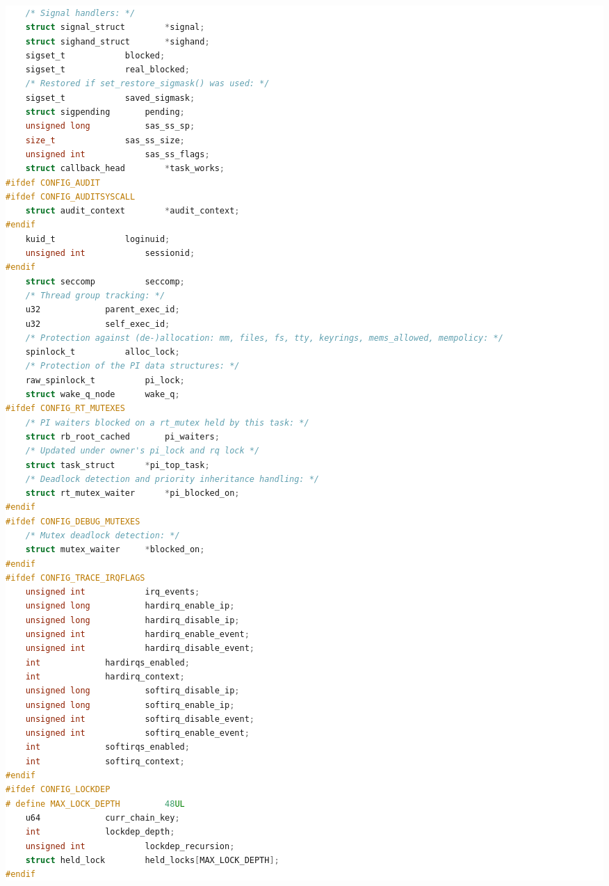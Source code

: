 ```C
	/* Signal handlers: */
	struct signal_struct		*signal;
	struct sighand_struct		*sighand;
	sigset_t			blocked;
	sigset_t			real_blocked;
	/* Restored if set_restore_sigmask() was used: */
	sigset_t			saved_sigmask;
	struct sigpending		pending;
	unsigned long			sas_ss_sp;
	size_t				sas_ss_size;
	unsigned int			sas_ss_flags;
	struct callback_head		*task_works;
#ifdef CONFIG_AUDIT
#ifdef CONFIG_AUDITSYSCALL
	struct audit_context		*audit_context;
#endif
	kuid_t				loginuid;
	unsigned int			sessionid;
#endif
	struct seccomp			seccomp;
	/* Thread group tracking: */
	u32				parent_exec_id;
	u32				self_exec_id;
	/* Protection against (de-)allocation: mm, files, fs, tty, keyrings, mems_allowed, mempolicy: */
	spinlock_t			alloc_lock;
	/* Protection of the PI data structures: */
	raw_spinlock_t			pi_lock;
	struct wake_q_node		wake_q;
#ifdef CONFIG_RT_MUTEXES
	/* PI waiters blocked on a rt_mutex held by this task: */
	struct rb_root_cached		pi_waiters;
	/* Updated under owner's pi_lock and rq lock */
	struct task_struct		*pi_top_task;
	/* Deadlock detection and priority inheritance handling: */
	struct rt_mutex_waiter		*pi_blocked_on;
#endif
#ifdef CONFIG_DEBUG_MUTEXES
	/* Mutex deadlock detection: */
	struct mutex_waiter		*blocked_on;
#endif
#ifdef CONFIG_TRACE_IRQFLAGS
	unsigned int			irq_events;
	unsigned long			hardirq_enable_ip;
	unsigned long			hardirq_disable_ip;
	unsigned int			hardirq_enable_event;
	unsigned int			hardirq_disable_event;
	int				hardirqs_enabled;
	int				hardirq_context;
	unsigned long			softirq_disable_ip;
	unsigned long			softirq_enable_ip;
	unsigned int			softirq_disable_event;
	unsigned int			softirq_enable_event;
	int				softirqs_enabled;
	int				softirq_context;
#endif
#ifdef CONFIG_LOCKDEP
# define MAX_LOCK_DEPTH			48UL
	u64				curr_chain_key;
	int				lockdep_depth;
	unsigned int			lockdep_recursion;
	struct held_lock		held_locks[MAX_LOCK_DEPTH];
#endif
```
